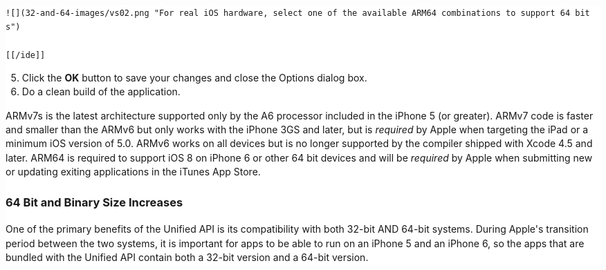 	![](32-and-64-images/vs02.png "For real iOS hardware, select one of the available ARM64 combinations to support 64 bits")
	
	[[/ide]]
	
5. Click the **OK** button to save your changes and close the Options dialog box.
6. Do a clean build of the application.

ARMv7s is the latest architecture supported only by the A6 processor included in the iPhone 5 (or greater). ARMv7 code is faster and smaller than the ARMv6 but only works with the iPhone 3GS and later, but is _required_ by Apple when targeting the iPad or a minimum iOS version of 5.0. ARMv6 works on all devices but is no longer supported by the compiler shipped with Xcode 4.5 and later. 
ARM64 is required to support iOS 8 on iPhone 6 or other 64 bit devices and will be _required_ by Apple when submitting new or updating exiting applications in the iTunes App Store.

### 64 Bit and Binary Size Increases

One of the primary benefits of the Unified API is its compatibility with both 32-bit AND 64-bit systems. During Apple's transition period between the two systems, it is important for apps to be able to run on an iPhone 5 and an iPhone 6, so the apps that are bundled with the Unified API contain both a 32-bit version and a 64-bit version.
